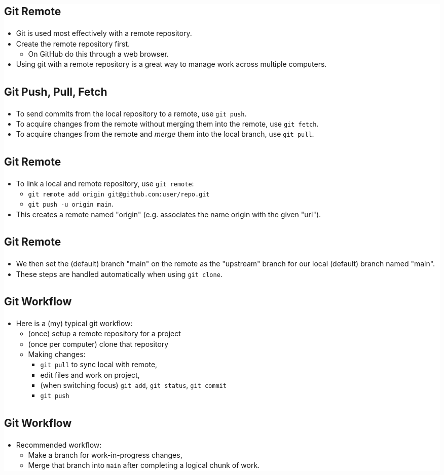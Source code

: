 ## Git Remote
- Git is used most effectively with a remote repository.  
- Create the remote repository first.
   + On GitHub do this through a web browser. 
- Using git with a remote repository is a great way to manage work across
  multiple computers.



## Git Push, Pull, Fetch
- To send commits from the local repository to a remote, use `git push`.
- To acquire changes from the remote without merging them into the remote,
  use `git fetch`. 
- To acquire changes from the remote and *merge* them into the local branch,
  use `git pull`. 



## Git Remote
- To link a local and remote repository, use `git remote`:
  + `git remote add origin git@github.com:user/repo.git`
  + `git push -u origin main`.
- This creates a remote named "origin" (e.g. associates the name origin 
  with the given "url"). 



## Git Remote  
- We then set the (default) branch "main" on the remote as the "upstream"
  branch for our local (default) branch named "main". 
- These steps are handled automatically when using `git clone`. 



## Git Workflow
- Here is a (my) typical git workflow:
   + (once) setup a remote repository for a project
   + (once per computer) clone that repository
   + Making changes:
      - `git pull` to sync local with remote,
      - edit files and work on project,
      - (when switching focus) `git add`, `git status`, `git commit`
      - `git push`



## Git Workflow
- Recommended workflow:
   + Make a branch for work-in-progress changes,
   + Merge that branch into `main` after completing a logical chunk of work.  

